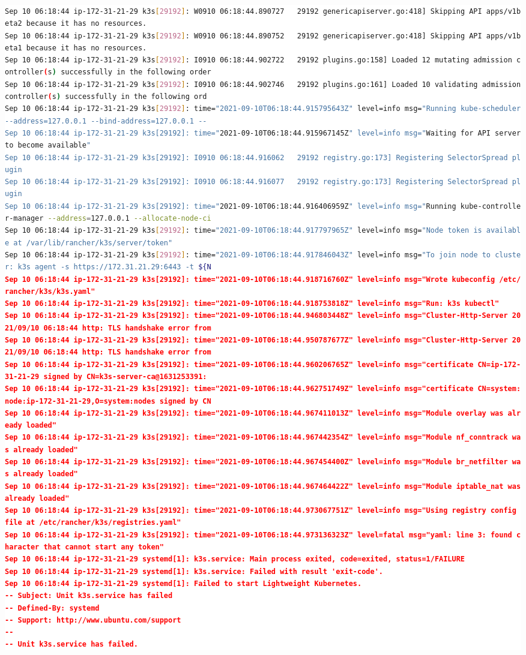   ```sh
  Sep 10 06:18:44 ip-172-31-21-29 k3s[29192]: W0910 06:18:44.890727   29192 genericapiserver.go:418] Skipping API apps/v1beta2 because it has no resources.
  Sep 10 06:18:44 ip-172-31-21-29 k3s[29192]: W0910 06:18:44.890752   29192 genericapiserver.go:418] Skipping API apps/v1beta1 because it has no resources.
  Sep 10 06:18:44 ip-172-31-21-29 k3s[29192]: I0910 06:18:44.902722   29192 plugins.go:158] Loaded 12 mutating admission controller(s) successfully in the following order
  Sep 10 06:18:44 ip-172-31-21-29 k3s[29192]: I0910 06:18:44.902746   29192 plugins.go:161] Loaded 10 validating admission controller(s) successfully in the following ord
  Sep 10 06:18:44 ip-172-31-21-29 k3s[29192]: time="2021-09-10T06:18:44.915795643Z" level=info msg="Running kube-scheduler --address=127.0.0.1 --bind-address=127.0.0.1 --
  Sep 10 06:18:44 ip-172-31-21-29 k3s[29192]: time="2021-09-10T06:18:44.915967145Z" level=info msg="Waiting for API server to become available"
  Sep 10 06:18:44 ip-172-31-21-29 k3s[29192]: I0910 06:18:44.916062   29192 registry.go:173] Registering SelectorSpread plugin
  Sep 10 06:18:44 ip-172-31-21-29 k3s[29192]: I0910 06:18:44.916077   29192 registry.go:173] Registering SelectorSpread plugin
  Sep 10 06:18:44 ip-172-31-21-29 k3s[29192]: time="2021-09-10T06:18:44.916406959Z" level=info msg="Running kube-controller-manager --address=127.0.0.1 --allocate-node-ci
  Sep 10 06:18:44 ip-172-31-21-29 k3s[29192]: time="2021-09-10T06:18:44.917797965Z" level=info msg="Node token is available at /var/lib/rancher/k3s/server/token"
  Sep 10 06:18:44 ip-172-31-21-29 k3s[29192]: time="2021-09-10T06:18:44.917846043Z" level=info msg="To join node to cluster: k3s agent -s https://172.31.21.29:6443 -t ${N
  Sep 10 06:18:44 ip-172-31-21-29 k3s[29192]: time="2021-09-10T06:18:44.918716760Z" level=info msg="Wrote kubeconfig /etc/rancher/k3s/k3s.yaml"
  Sep 10 06:18:44 ip-172-31-21-29 k3s[29192]: time="2021-09-10T06:18:44.918753818Z" level=info msg="Run: k3s kubectl"
  Sep 10 06:18:44 ip-172-31-21-29 k3s[29192]: time="2021-09-10T06:18:44.946803448Z" level=info msg="Cluster-Http-Server 2021/09/10 06:18:44 http: TLS handshake error from
  Sep 10 06:18:44 ip-172-31-21-29 k3s[29192]: time="2021-09-10T06:18:44.950787677Z" level=info msg="Cluster-Http-Server 2021/09/10 06:18:44 http: TLS handshake error from
  Sep 10 06:18:44 ip-172-31-21-29 k3s[29192]: time="2021-09-10T06:18:44.960206765Z" level=info msg="certificate CN=ip-172-31-21-29 signed by CN=k3s-server-ca@1631253391:
  Sep 10 06:18:44 ip-172-31-21-29 k3s[29192]: time="2021-09-10T06:18:44.962751749Z" level=info msg="certificate CN=system:node:ip-172-31-21-29,O=system:nodes signed by CN
  Sep 10 06:18:44 ip-172-31-21-29 k3s[29192]: time="2021-09-10T06:18:44.967411013Z" level=info msg="Module overlay was already loaded"
  Sep 10 06:18:44 ip-172-31-21-29 k3s[29192]: time="2021-09-10T06:18:44.967442354Z" level=info msg="Module nf_conntrack was already loaded"
  Sep 10 06:18:44 ip-172-31-21-29 k3s[29192]: time="2021-09-10T06:18:44.967454400Z" level=info msg="Module br_netfilter was already loaded"
  Sep 10 06:18:44 ip-172-31-21-29 k3s[29192]: time="2021-09-10T06:18:44.967464422Z" level=info msg="Module iptable_nat was already loaded"
  Sep 10 06:18:44 ip-172-31-21-29 k3s[29192]: time="2021-09-10T06:18:44.973067751Z" level=info msg="Using registry config file at /etc/rancher/k3s/registries.yaml"
  Sep 10 06:18:44 ip-172-31-21-29 k3s[29192]: time="2021-09-10T06:18:44.973136323Z" level=fatal msg="yaml: line 3: found character that cannot start any token"
  Sep 10 06:18:44 ip-172-31-21-29 systemd[1]: k3s.service: Main process exited, code=exited, status=1/FAILURE
  Sep 10 06:18:44 ip-172-31-21-29 systemd[1]: k3s.service: Failed with result 'exit-code'.
  Sep 10 06:18:44 ip-172-31-21-29 systemd[1]: Failed to start Lightweight Kubernetes.
  -- Subject: Unit k3s.service has failed
  -- Defined-By: systemd
  -- Support: http://www.ubuntu.com/support
  --
  -- Unit k3s.service has failed.
  ```
  